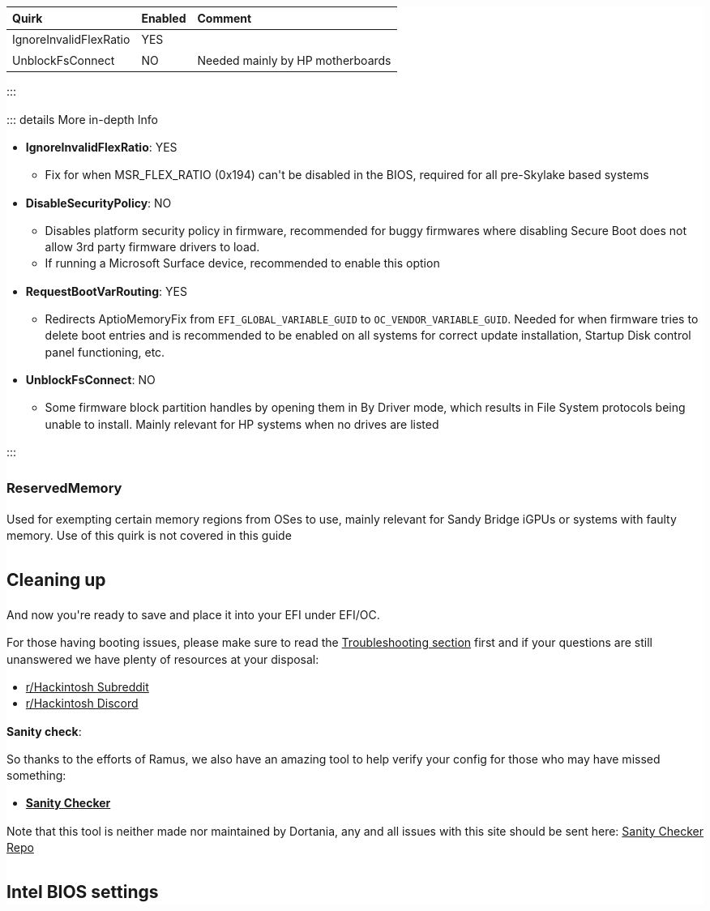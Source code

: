 | Quirk | Enabled | Comment |
| :--- | :--- | :--- |
| IgnoreInvalidFlexRatio | YES | |
| UnblockFsConnect | NO | Needed mainly by HP motherboards |

:::

::: details More in-depth Info

* **IgnoreInvalidFlexRatio**: YES
  * Fix for when MSR_FLEX_RATIO (0x194) can't be disabled in the BIOS, required for all pre-Skylake based systems

* **DisableSecurityPolicy**: NO
  * Disables platform security policy in firmware, recommended for buggy firmwares where disabling Secure Boot does not allow 3rd party firmware drivers to load.
  * If running a Microsoft Surface device, recommended to enable this option

* **RequestBootVarRouting**: YES
  * Redirects AptioMemoryFix from `EFI_GLOBAL_VARIABLE_GUID` to `OC_VENDOR_VARIABLE_GUID`. Needed for when firmware tries to delete boot entries and is recommended to be enabled on all systems for correct update installation, Startup Disk control panel functioning, etc.

* **UnblockFsConnect**: NO
  * Some firmware block partition handles by opening them in By Driver mode, which results in File System protocols being unable to install. Mainly relevant for HP systems when no drives are listed
  
:::

### ReservedMemory

Used for exempting certain memory regions from OSes to use, mainly relevant for Sandy Bridge iGPUs or systems with faulty memory. Use of this quirk is not covered in this guide

## Cleaning up

And now you're ready to save and place it into your EFI under EFI/OC.

For those having booting issues, please make sure to read the [Troubleshooting section](../troubleshooting/troubleshooting.md) first and if your questions are still unanswered we have plenty of resources at your disposal:

* [r/Hackintosh Subreddit](https://www.reddit.com/r/hackintosh/)
* [r/Hackintosh Discord](https://discord.gg/2QYd7ZT)

**Sanity check**:

So thanks to the efforts of Ramus, we also have an amazing tool to help verify your config for those who may have missed something:

* [**Sanity Checker**](https://opencore.slowgeek.com)

Note that this tool is neither made nor maintained by Dortania, any and all issues with this site should be sent here: [Sanity Checker Repo](https://github.com/rlerdorf/OCSanity)

## Intel BIOS settings
